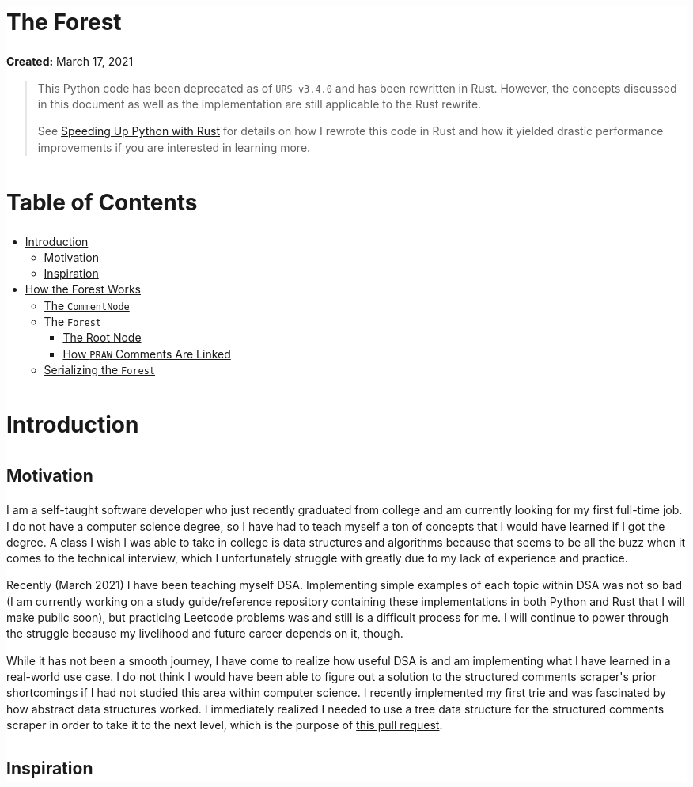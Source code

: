 # The Forest

**Created:** March 17, 2021

> This Python code has been deprecated as of `URS v3.4.0` and has been rewritten in Rust. However, the concepts discussed in this document as well as the implementation are still applicable to the Rust rewrite.
>
> See [Speeding Up Python with Rust](./speeding-up-python-with-rust.md) for details on how I rewrote this code in Rust and how it yielded drastic performance improvements if you are interested in learning more.

# Table of Contents

- [Introduction](#introduction)
  - [Motivation](#motivation)
  - [Inspiration](#inspiration)
- [How the Forest Works](#how-the-forest-works)
  - [The `CommentNode`](#the-commentnode)
  - [The `Forest`](#the-forest-1)
    - [The Root Node](#the-root-node)
    - [How `PRAW` Comments Are Linked](#how-praw-comments-are-linked)
  - [Serializing the `Forest`](#serializing-the-forest)

# Introduction

## Motivation

I am a self-taught software developer who just recently graduated from college and am currently looking for my first full-time job. I do not have a computer science degree, so I have had to teach myself a ton of concepts that I would have learned if I got the degree. A class I wish I was able to take in college is data structures and algorithms because that seems to be all the buzz when it comes to the technical interview, which I unfortunately struggle with greatly due to my lack of experience and practice.

Recently (March 2021) I have been teaching myself DSA. Implementing simple examples of each topic within DSA was not so bad (I am currently working on a study guide/reference repository containing these implementations in both Python and Rust that I will make public soon), but practicing Leetcode problems was and still is a difficult process for me. I will continue to power through the struggle because my livelihood and future career depends on it, though.

While it has not been a smooth journey, I have come to realize how useful DSA is and am implementing what I have learned in a real-world use case. I do not think I would have been able to figure out a solution to the structured comments scraper's prior shortcomings if I had not studied this area within computer science. I recently implemented my first [trie][trie] and was fascinated by how abstract data structures worked. I immediately realized I needed to use a tree data structure for the structured comments scraper in order to take it to the next level, which is the purpose of [this pull request][pull request].

## Inspiration


[pull request]: https://github.com/JosephLai241/URS/pull/24
[commentforest]: https://praw.readthedocs.io/en/latest/code_overview/other/commentforest.html
[trie]: https://www.interviewcake.com/concept/java/trie
[depth-first search]: https://www.interviewcake.com/concept/java/dfs